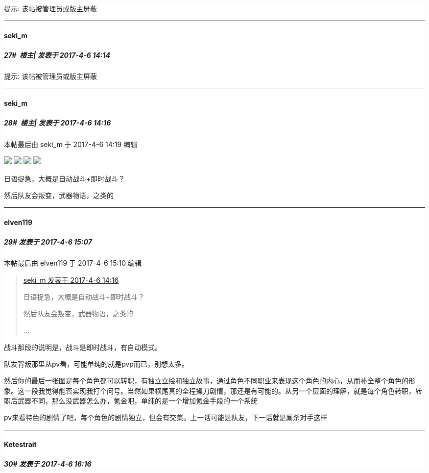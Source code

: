提示: 该帖被管理员或版主屏蔽

*****

####  seki_m  
##### 27#         楼主| 发表于 2017-4-6 14:14

提示: 该帖被管理员或版主屏蔽

*****

####  seki_m  
##### 28#         楼主| 发表于 2017-4-6 14:16

 本帖最后由 seki_m 于 2017-4-6 14:19 编辑 

<img src="http://wx2.sinaimg.cn/mw690/760d160fgy1fecx9mct1ej20r80dsdiy.jpg" referrerpolicy="no-referrer">
<img src="http://wx1.sinaimg.cn/mw690/760d160fgy1fecx9powrgj20r80dsacx.jpg" referrerpolicy="no-referrer">

<img src="http://wx4.sinaimg.cn/mw690/760d160fgy1fecx9qisq4j20r80dsjud.jpg" referrerpolicy="no-referrer">

<img src="http://wx1.sinaimg.cn/mw690/760d160fgy1fecx9rh6rtj20r80dswhm.jpg" referrerpolicy="no-referrer">

日语捉急，大概是自动战斗+即时战斗？

然后队友会叛变，武器物语，之类的

*****

####  elven119  
##### 29#       发表于 2017-4-6 15:07

 本帖最后由 elven119 于 2017-4-6 15:10 编辑 
<blockquote><a href="httphttps://bbs.saraba1st.com/2b/forum.php?mod=redirect&amp;goto=findpost&amp;pid=35596840&amp;ptid=1484202" target="_blank">seki_m 发表于 2017-4-6 14:16</a>

日语捉急，大概是自动战斗+即时战斗？

然后队友会叛变，武器物语，之类的

 ...</blockquote>
战斗那段的说明是，战斗是即时战斗，有自动模式。

队友背叛那里从pv看，可能单纯的就是pvp而已，别想太多。

然后你的最后一张图是每个角色都可以转职，有独立立绘和独立故事，通过角色不同职业来表现这个角色的内心，从而补全整个角色的形象。这一段我觉得能否实现我打个问号。当然如果横尾真的全程操刀剧情，那还是有可能的。从另一个层面的理解，就是每个角色转职，转职后武器不同，那么没武器怎么办，氪金吧，单纯的是一个增加氪金手段的一个系统

pv来看特色的剧情了吧，每个角色的剧情独立，但会有交集。上一话可能是队友，下一话就是厮杀对手这样

*****

####  Ketestrait  
##### 30#       发表于 2017-4-6 16:16
